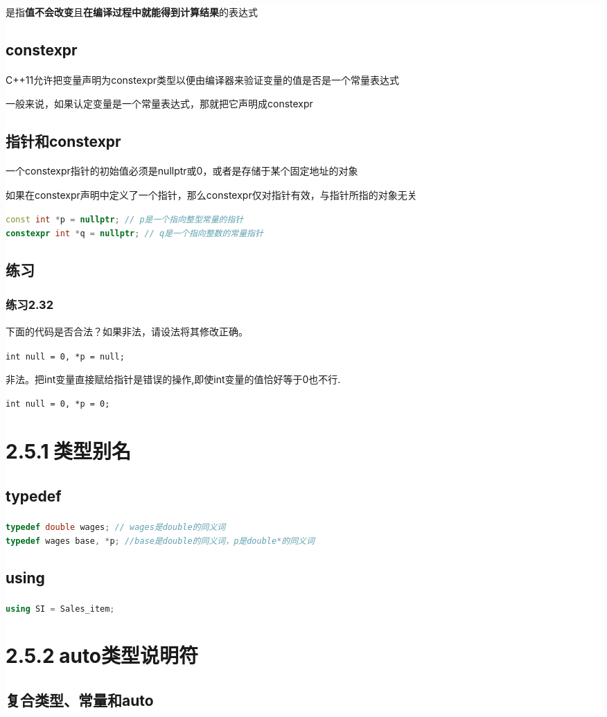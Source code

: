 是指**值不会改变**且**在编译过程中就能得到计算结果**的表达式

## constexpr

C++11允许把变量声明为constexpr类型以便由编译器来验证变量的值是否是一个常量表达式

一般来说，如果认定变量是一个常量表达式，那就把它声明成constexpr

## 指针和constexpr

一个constexpr指针的初始值必须是nullptr或0，或者是存储于某个固定地址的对象

如果在constexpr声明中定义了一个指针，那么constexpr仅对指针有效，与指针所指的对象无关

```cpp
const int *p = nullptr; // p是一个指向整型常量的指针
constexpr int *q = nullptr; // q是一个指向整数的常量指针
```

## 练习

### 练习2.32

下面的代码是否合法？如果非法，请设法将其修改正确。

```
int null = 0, *p = null;
```

非法。把int变量直接赋给指针是错误的操作,即使int变量的值恰好等于0也不行.

```
int null = 0, *p = 0;
```

# 2.5.1 类型别名

## typedef

```cpp
typedef double wages; // wages是double的同义词
typedef wages base, *p; //base是double的同义词，p是double*的同义词
```

## using

```cpp
using SI = Sales_item;
```

# 2.5.2 auto类型说明符

## 复合类型、常量和auto
